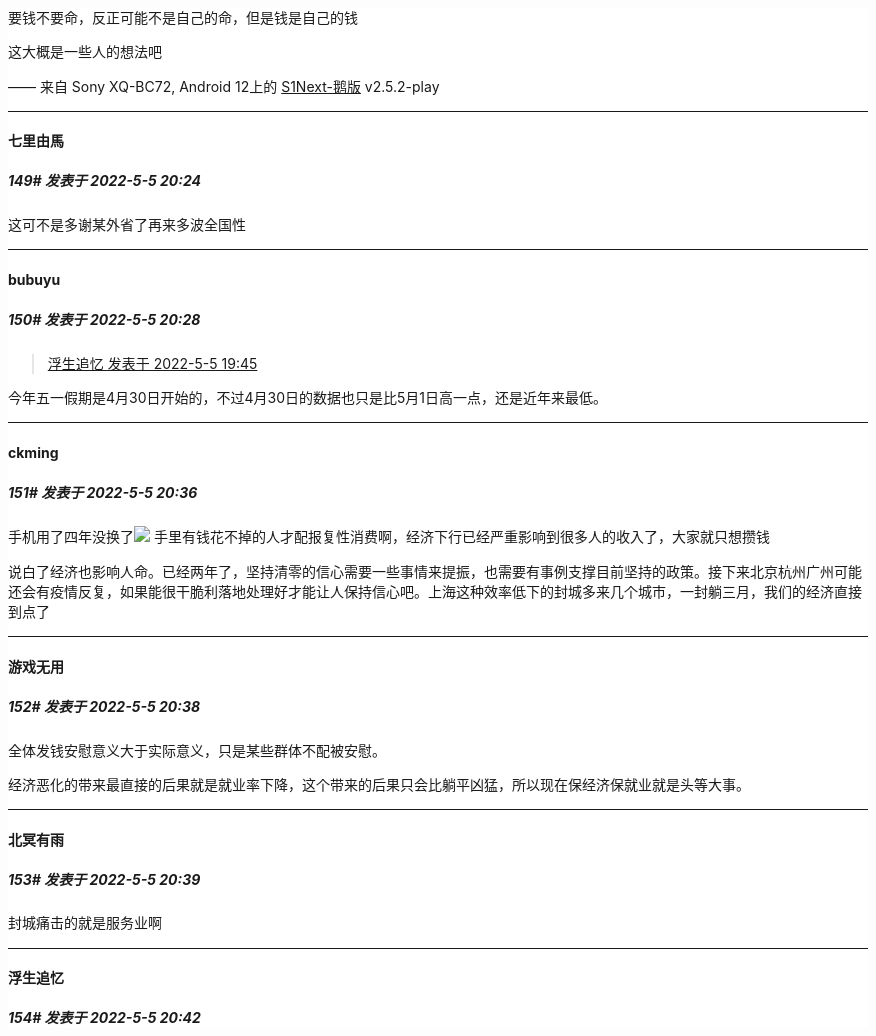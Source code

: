 要钱不要命，反正可能不是自己的命，但是钱是自己的钱

这大概是一些人的想法吧

—— 来自 Sony XQ-BC72, Android 12上的 [S1Next-鹅版](https://github.com/ykrank/S1-Next/releases) v2.5.2-play

*****

####  七里由馬  
##### 149#       发表于 2022-5-5 20:24

这可不是多谢某外省了再来多波全国性

*****

####  bubuyu  
##### 150#       发表于 2022-5-5 20:28

<blockquote><a href="httphttps://bbs.saraba1st.com/2b/forum.php?mod=redirect&amp;goto=findpost&amp;pid=55706694&amp;ptid=2067921" target="_blank">浮生追忆 发表于 2022-5-5 19:45</a></blockquote>

今年五一假期是4月30日开始的，不过4月30日的数据也只是比5月1日高一点，还是近年来最低。



*****

####  ckming  
##### 151#       发表于 2022-5-5 20:36

手机用了四年没换了<img src="https://static.saraba1st.com/image/smiley/face2017/067.png" referrerpolicy="no-referrer"> 手里有钱花不掉的人才配报复性消费啊，经济下行已经严重影响到很多人的收入了，大家就只想攒钱

说白了经济也影响人命。已经两年了，坚持清零的信心需要一些事情来提振，也需要有事例支撑目前坚持的政策。接下来北京杭州广州可能还会有疫情反复，如果能很干脆利落地处理好才能让人保持信心吧。上海这种效率低下的封城多来几个城市，一封躺三月，我们的经济直接到点了

*****

####  游戏无用  
##### 152#       发表于 2022-5-5 20:38

全体发钱安慰意义大于实际意义，只是某些群体不配被安慰。

经济恶化的带来最直接的后果就是就业率下降，这个带来的后果只会比躺平凶猛，所以现在保经济保就业就是头等大事。

*****

####  北冥有雨  
##### 153#       发表于 2022-5-5 20:39

封城痛击的就是服务业啊



*****

####  浮生追忆  
##### 154#       发表于 2022-5-5 20:42
